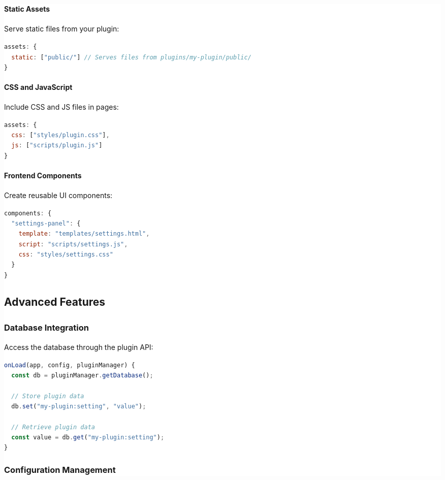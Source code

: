 #### Static Assets

Serve static files from your plugin:

```javascript
assets: {
  static: ["public/"] // Serves files from plugins/my-plugin/public/
}
```

#### CSS and JavaScript

Include CSS and JS files in pages:

```javascript
assets: {
  css: ["styles/plugin.css"],
  js: ["scripts/plugin.js"]
}
```

#### Frontend Components

Create reusable UI components:

```javascript
components: {
  "settings-panel": {
    template: "templates/settings.html",
    script: "scripts/settings.js",
    css: "styles/settings.css"
  }
}
```

## Advanced Features

### Database Integration

Access the database through the plugin API:

```javascript
onLoad(app, config, pluginManager) {
  const db = pluginManager.getDatabase();
  
  // Store plugin data
  db.set("my-plugin:setting", "value");
  
  // Retrieve plugin data
  const value = db.get("my-plugin:setting");
}
```

### Configuration Management
